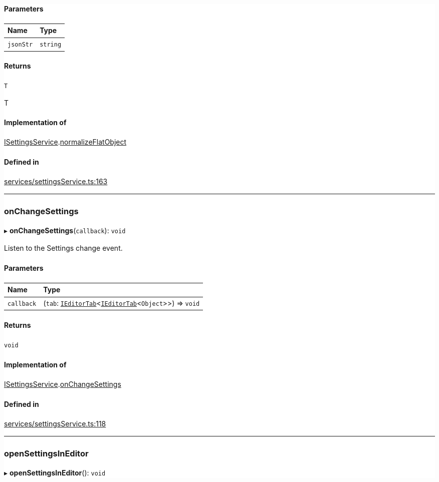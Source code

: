 #### Parameters

| Name      | Type     |
| :-------- | :------- |
| `jsonStr` | `string` |

#### Returns

`T`

T

#### Implementation of

[ISettingsService](../interfaces/molecule.ISettingsService).[normalizeFlatObject](../interfaces/molecule.ISettingsService#normalizeflatobject)

#### Defined in

[services/settingsService.ts:163](https://github.com/DTStack/molecule/blob/3e6bc450/src/services/settingsService.ts#L163)

---

### onChangeSettings

▸ **onChangeSettings**(`callback`): `void`

Listen to the Settings change event.

#### Parameters

| Name       | Type                                                                                                                                            |
| :--------- | :---------------------------------------------------------------------------------------------------------------------------------------------- |
| `callback` | (`tab`: [`IEditorTab`](../interfaces/molecule.model.IEditorTab)<[`IEditorTab`](../interfaces/molecule.model.IEditorTab)<`Object`\>\>) => `void` |

#### Returns

`void`

#### Implementation of

[ISettingsService](../interfaces/molecule.ISettingsService).[onChangeSettings](../interfaces/molecule.ISettingsService#onchangesettings)

#### Defined in

[services/settingsService.ts:118](https://github.com/DTStack/molecule/blob/3e6bc450/src/services/settingsService.ts#L118)

---

### openSettingsInEditor

▸ **openSettingsInEditor**(): `void`
